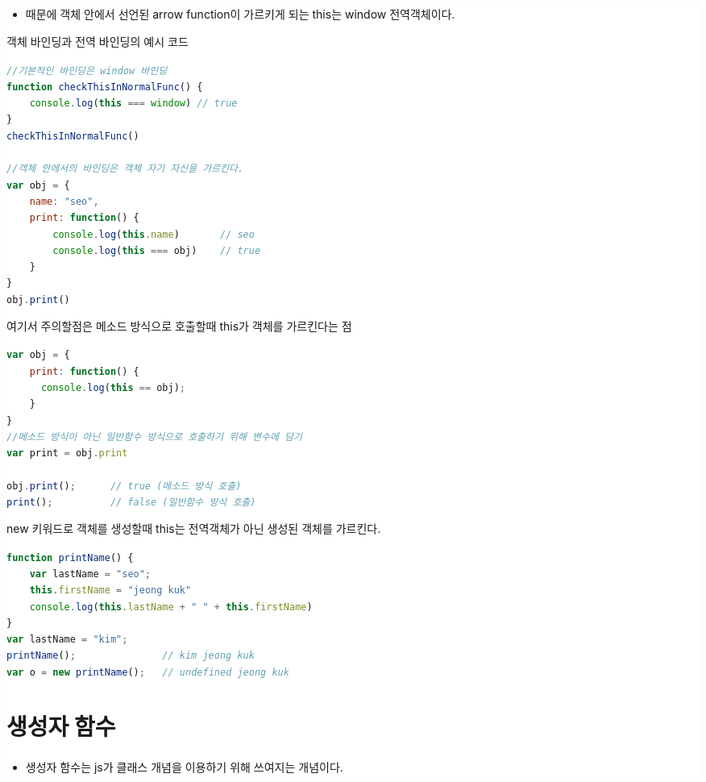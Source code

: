 * 때문에 객체 안에서 선언된 arrow function이 가르키게 되는 this는 window 전역객체이다.


객체 바인딩과 전역 바인딩의 예시 코드
```js
//기본적인 바인딩은 window 바인딩
function checkThisInNormalFunc() {
    console.log(this === window) // true
}
checkThisInNormalFunc()

//객체 안에서의 바인딩은 객체 자기 자신을 가르킨다.
var obj = {
    name: "seo",
    print: function() {
        console.log(this.name)       // seo
        console.log(this === obj)    // true
    }
}
obj.print()
```

여기서 주의할점은 메소드 방식으로 호출할때 this가 객체를 가르킨다는 점

```js
var obj = {
    print: function() {
      console.log(this == obj);
    }
}
//메소드 방식이 아닌 일반함수 방식으로 호출하기 위해 변수에 담기
var print = obj.print 
           
obj.print();      // true (메소드 방식 호출)
print();          // false (일반함수 방식 호출)
```

new 키워드로 객체를 생성할때 this는 전역객체가 아닌 생성된 객체를 가르킨다.


```js
function printName() {
    var lastName = "seo";
    this.firstName = "jeong kuk"
    console.log(this.lastName + " " + this.firstName)
}
var lastName = "kim";
printName();               // kim jeong kuk
var o = new printName();   // undefined jeong kuk
```


생성자 함수
===

* 생성자 함수는 js가 클래스 개념을 이용하기 위해 쓰여지는 개념이다.
